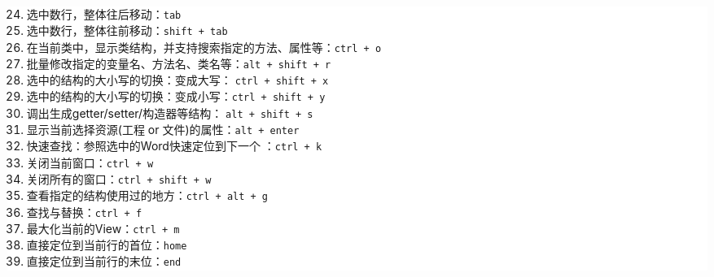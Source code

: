24. 选中数行，整体往后移动：`tab`
25. 选中数行，整体往前移动：`shift + tab`
26. 在当前类中，显示类结构，并支持搜索指定的方法、属性等：`ctrl + o`
27. 批量修改指定的变量名、方法名、类名等：`alt + shift + r`
28. 选中的结构的大小写的切换：变成大写： `ctrl + shift + x`
29. 选中的结构的大小写的切换：变成小写：`ctrl + shift + y`
30. 调出生成getter/setter/构造器等结构： `alt + shift + s`
31. 显示当前选择资源(工程 or 文件)的属性：`alt + enter`
32. 快速查找：参照选中的Word快速定位到下一个 ：`ctrl + k`
33. 关闭当前窗口：`ctrl + w`
34. 关闭所有的窗口：`ctrl + shift + w`
35. 查看指定的结构使用过的地方：`ctrl + alt + g`
36. 查找与替换：`ctrl + f`
37. 最大化当前的View：`ctrl + m`
38. 直接定位到当前行的首位：`home`
39. 直接定位到当前行的末位：`end`

